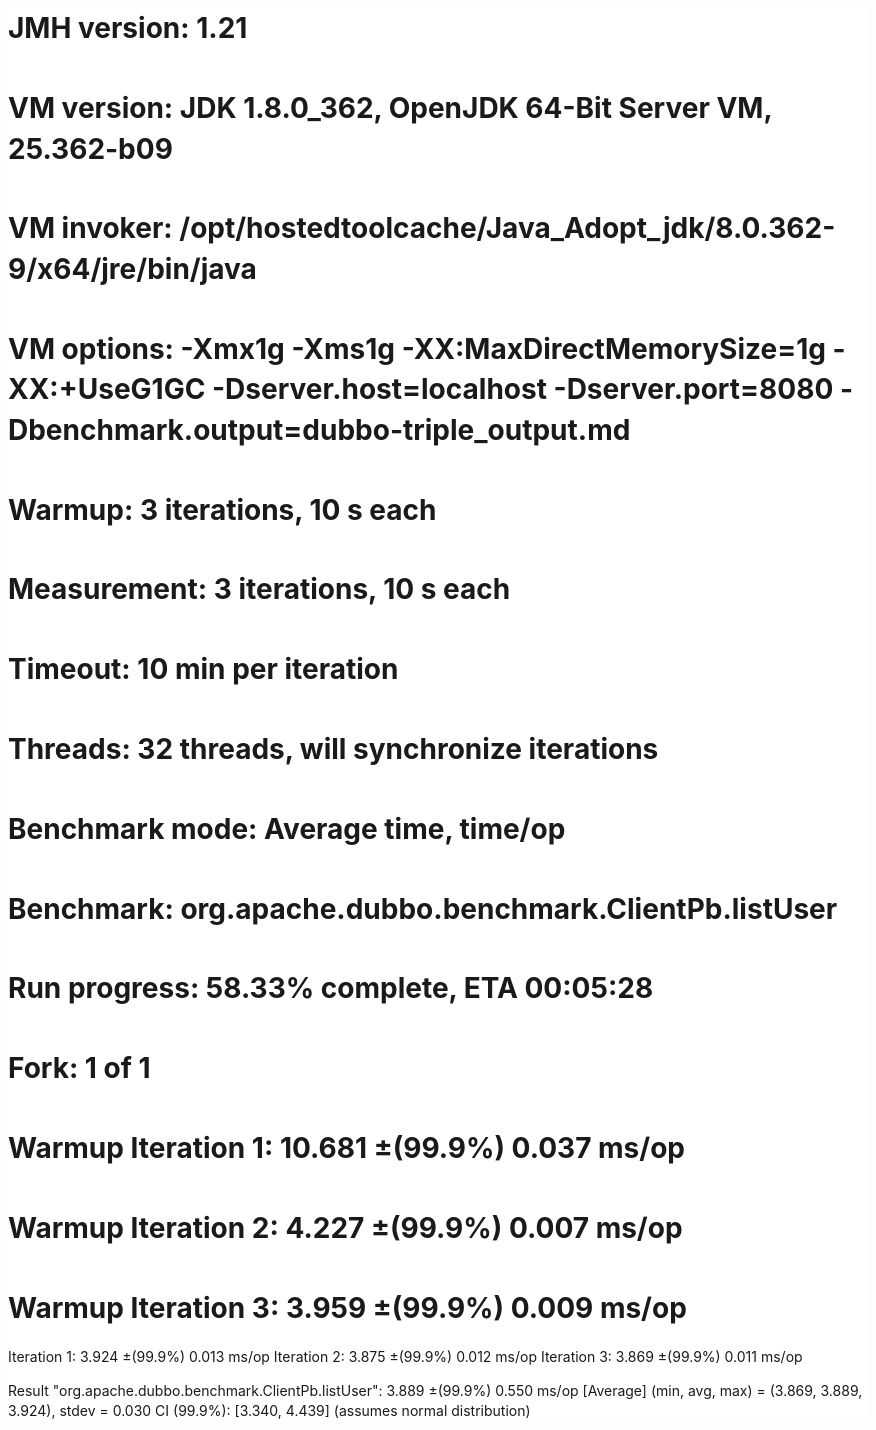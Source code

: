 
# JMH version: 1.21
# VM version: JDK 1.8.0_362, OpenJDK 64-Bit Server VM, 25.362-b09
# VM invoker: /opt/hostedtoolcache/Java_Adopt_jdk/8.0.362-9/x64/jre/bin/java
# VM options: -Xmx1g -Xms1g -XX:MaxDirectMemorySize=1g -XX:+UseG1GC -Dserver.host=localhost -Dserver.port=8080 -Dbenchmark.output=dubbo-triple_output.md
# Warmup: 3 iterations, 10 s each
# Measurement: 3 iterations, 10 s each
# Timeout: 10 min per iteration
# Threads: 32 threads, will synchronize iterations
# Benchmark mode: Average time, time/op
# Benchmark: org.apache.dubbo.benchmark.ClientPb.listUser

# Run progress: 58.33% complete, ETA 00:05:28
# Fork: 1 of 1
# Warmup Iteration   1: 10.681 ±(99.9%) 0.037 ms/op
# Warmup Iteration   2: 4.227 ±(99.9%) 0.007 ms/op
# Warmup Iteration   3: 3.959 ±(99.9%) 0.009 ms/op
Iteration   1: 3.924 ±(99.9%) 0.013 ms/op
Iteration   2: 3.875 ±(99.9%) 0.012 ms/op
Iteration   3: 3.869 ±(99.9%) 0.011 ms/op


Result "org.apache.dubbo.benchmark.ClientPb.listUser":
  3.889 ±(99.9%) 0.550 ms/op [Average]
  (min, avg, max) = (3.869, 3.889, 3.924), stdev = 0.030
  CI (99.9%): [3.340, 4.439] (assumes normal distribution)
